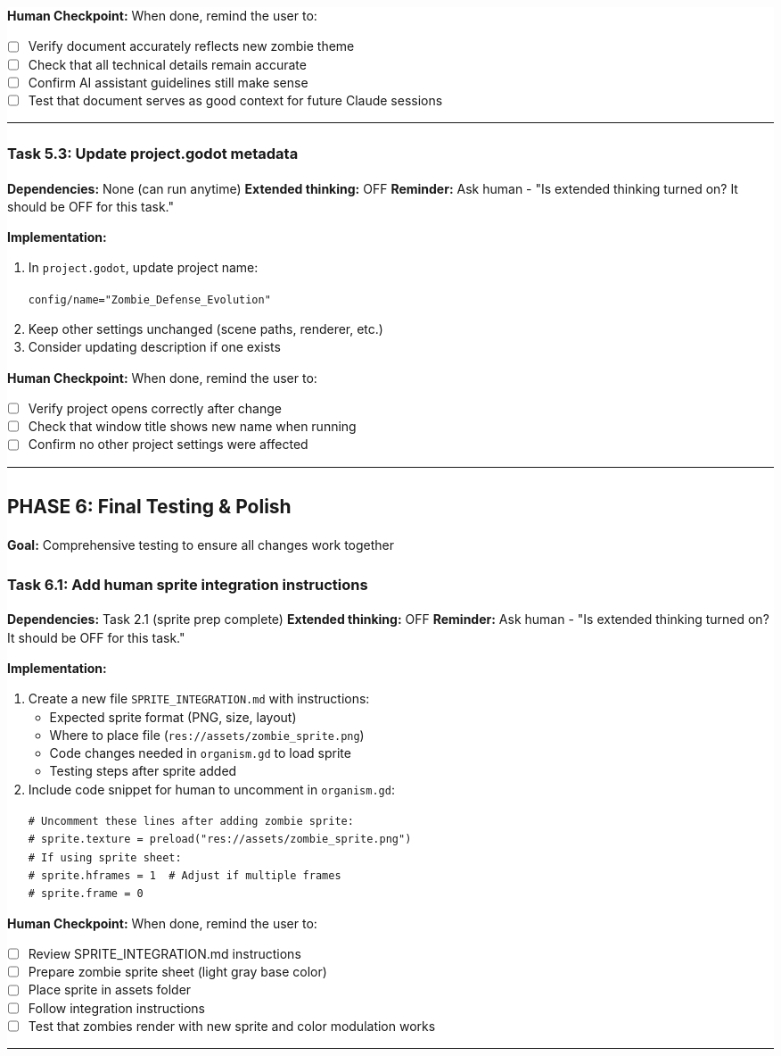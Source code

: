 **Human Checkpoint:** When done, remind the user to:
- [ ] Verify document accurately reflects new zombie theme
- [ ] Check that all technical details remain accurate
- [ ] Confirm AI assistant guidelines still make sense
- [ ] Test that document serves as good context for future Claude sessions

---

### Task 5.3: Update project.godot metadata
**Dependencies:** None (can run anytime)
**Extended thinking:** OFF
**Reminder:** Ask human - "Is extended thinking turned on? It should be OFF for this task."

**Implementation:**
1. In `project.godot`, update project name:
   ```
   config/name="Zombie_Defense_Evolution"
   ```
2. Keep other settings unchanged (scene paths, renderer, etc.)
3. Consider updating description if one exists

**Human Checkpoint:** When done, remind the user to:
- [ ] Verify project opens correctly after change
- [ ] Check that window title shows new name when running
- [ ] Confirm no other project settings were affected

---

## PHASE 6: Final Testing & Polish
**Goal:** Comprehensive testing to ensure all changes work together

### Task 6.1: Add human sprite integration instructions
**Dependencies:** Task 2.1 (sprite prep complete)
**Extended thinking:** OFF
**Reminder:** Ask human - "Is extended thinking turned on? It should be OFF for this task."

**Implementation:**
1. Create a new file `SPRITE_INTEGRATION.md` with instructions:
   - Expected sprite format (PNG, size, layout)
   - Where to place file (`res://assets/zombie_sprite.png`)
   - Code changes needed in `organism.gd` to load sprite
   - Testing steps after sprite added
2. Include code snippet for human to uncomment in `organism.gd`:
   ```gdscript
   # Uncomment these lines after adding zombie sprite:
   # sprite.texture = preload("res://assets/zombie_sprite.png")
   # If using sprite sheet:
   # sprite.hframes = 1  # Adjust if multiple frames
   # sprite.frame = 0
   ```

**Human Checkpoint:** When done, remind the user to:
- [ ] Review SPRITE_INTEGRATION.md instructions
- [ ] Prepare zombie sprite sheet (light gray base color)
- [ ] Place sprite in assets folder
- [ ] Follow integration instructions
- [ ] Test that zombies render with new sprite and color modulation works

---